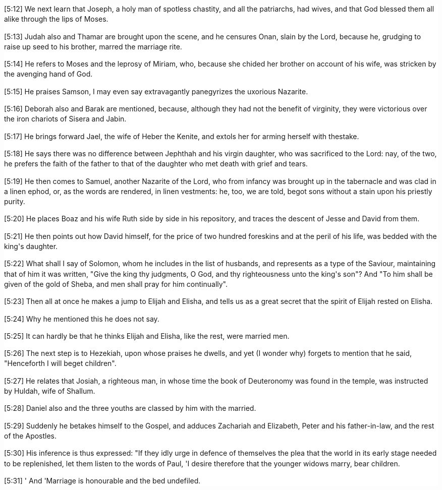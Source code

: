 [5:12] We next learn that Joseph, a holy man of spotless chastity, and all the patriarchs, had wives, and that God blessed them all alike through the lips of Moses.

[5:13] Judah also and Thamar are brought upon the scene, and he censures Onan, slain by the Lord, because he, grudging to raise up seed to his brother, marred the marriage rite.

[5:14] He refers to Moses and the leprosy of Miriam, who, because she chided her brother on account of his wife, was stricken by the avenging hand of God.

[5:15] He praises Samson, I may even say extravagantly panegyrizes the uxorious Nazarite.

[5:16] Deborah also and Barak are mentioned, because, although they had not the benefit of virginity, they were victorious over the iron chariots of Sisera and Jabin.

[5:17] He brings forward Jael, the wife of Heber the Kenite, and extols her for arming herself with thestake.

[5:18] He says there was no difference between Jephthah and his virgin daughter, who was sacrificed to the Lord: nay, of the two, he prefers the faith of the father to that of the daughter who met death with grief and tears.

[5:19] He then comes to Samuel, another Nazarite of the Lord, who from infancy was brought up in the tabernacle and was clad in a linen ephod, or, as the words are rendered, in linen vestments: he, too, we are told, begot sons without a stain upon his priestly purity.

[5:20] He places Boaz and his wife Ruth side by side in his repository, and traces the descent of Jesse and David from them.

[5:21] He then points out how David himself, for the price of two hundred foreskins and at the peril of his life, was bedded with the king's daughter.

[5:22] What shall I say of Solomon, whom he includes in the list of husbands, and represents as a type of the Saviour, maintaining that of him it was written, "Give the king thy judgments, O God, and thy righteousness unto the king's son"? And "To him shall be given of the gold of Sheba, and men shall pray for him continually".

[5:23] Then all at once he makes a jump to Elijah and Elisha, and tells us as a great secret that the spirit of Elijah rested on Elisha.

[5:24] Why he mentioned this he does not say.

[5:25] It can hardly be that he thinks Elijah and Elisha, like the rest, were married men.

[5:26] The next step is to Hezekiah, upon whose praises he dwells, and yet (I wonder why) forgets to mention that he said, "Henceforth I will beget children".

[5:27] He relates that Josiah, a righteous man, in whose time the book of Deuteronomy was found in the temple, was instructed by Huldah, wife of Shallum.

[5:28] Daniel also and the three youths are classed by him with the married.

[5:29] Suddenly he betakes himself to the Gospel, and adduces Zachariah and Elizabeth, Peter and his father-in-law, and the rest of the Apostles.

[5:30] His inference is thus expressed: "If they idly urge in defence of themselves the plea that the world in its early stage needed to be replenished, let them listen to the words of Paul, 'I desire therefore that the younger widows marry, bear children.

[5:31] ' And 'Marriage is honourable and the bed undefiled.
